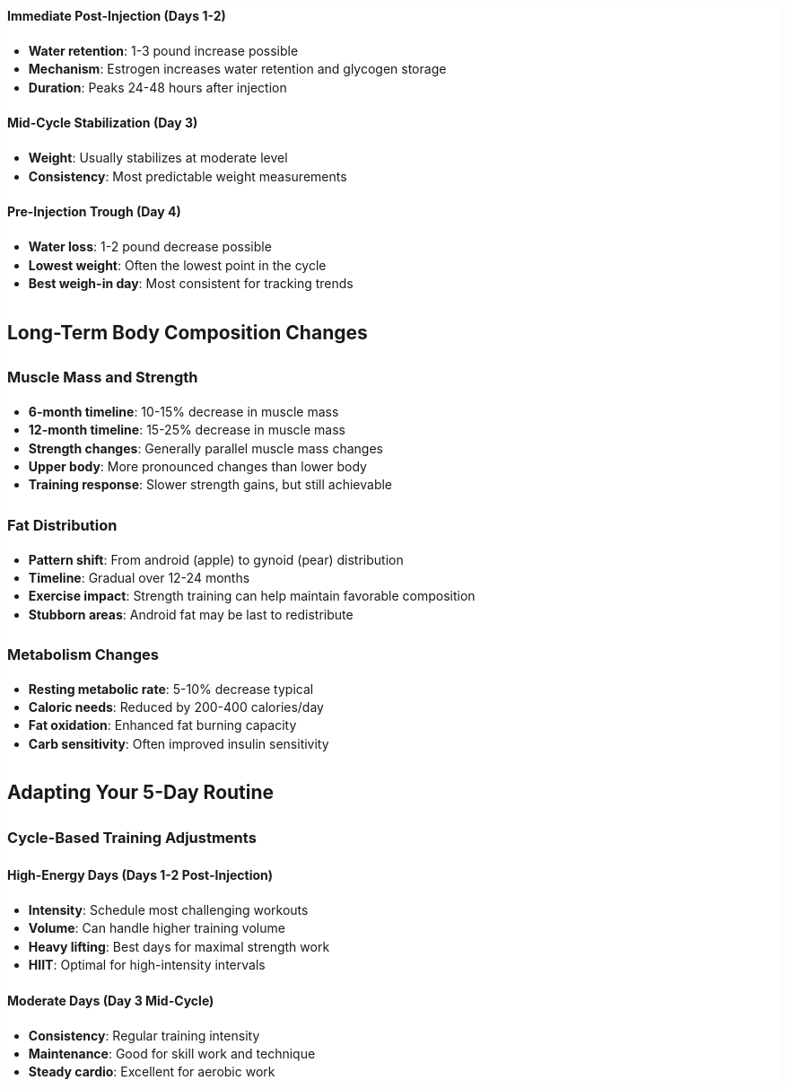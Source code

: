#### Immediate Post-Injection (Days 1-2)
- **Water retention**: 1-3 pound increase possible
- **Mechanism**: Estrogen increases water retention and glycogen storage
- **Duration**: Peaks 24-48 hours after injection

#### Mid-Cycle Stabilization (Day 3)
- **Weight**: Usually stabilizes at moderate level
- **Consistency**: Most predictable weight measurements

#### Pre-Injection Trough (Day 4)
- **Water loss**: 1-2 pound decrease possible
- **Lowest weight**: Often the lowest point in the cycle
- **Best weigh-in day**: Most consistent for tracking trends

## Long-Term Body Composition Changes

### Muscle Mass and Strength
- **6-month timeline**: 10-15% decrease in muscle mass
- **12-month timeline**: 15-25% decrease in muscle mass
- **Strength changes**: Generally parallel muscle mass changes
- **Upper body**: More pronounced changes than lower body
- **Training response**: Slower strength gains, but still achievable

### Fat Distribution
- **Pattern shift**: From android (apple) to gynoid (pear) distribution
- **Timeline**: Gradual over 12-24 months
- **Exercise impact**: Strength training can help maintain favorable composition
- **Stubborn areas**: Android fat may be last to redistribute

### Metabolism Changes
- **Resting metabolic rate**: 5-10% decrease typical
- **Caloric needs**: Reduced by 200-400 calories/day
- **Fat oxidation**: Enhanced fat burning capacity
- **Carb sensitivity**: Often improved insulin sensitivity

## Adapting Your 5-Day Routine

### Cycle-Based Training Adjustments

#### High-Energy Days (Days 1-2 Post-Injection)
- **Intensity**: Schedule most challenging workouts
- **Volume**: Can handle higher training volume
- **Heavy lifting**: Best days for maximal strength work
- **HIIT**: Optimal for high-intensity intervals

#### Moderate Days (Day 3 Mid-Cycle)
- **Consistency**: Regular training intensity
- **Maintenance**: Good for skill work and technique
- **Steady cardio**: Excellent for aerobic work
